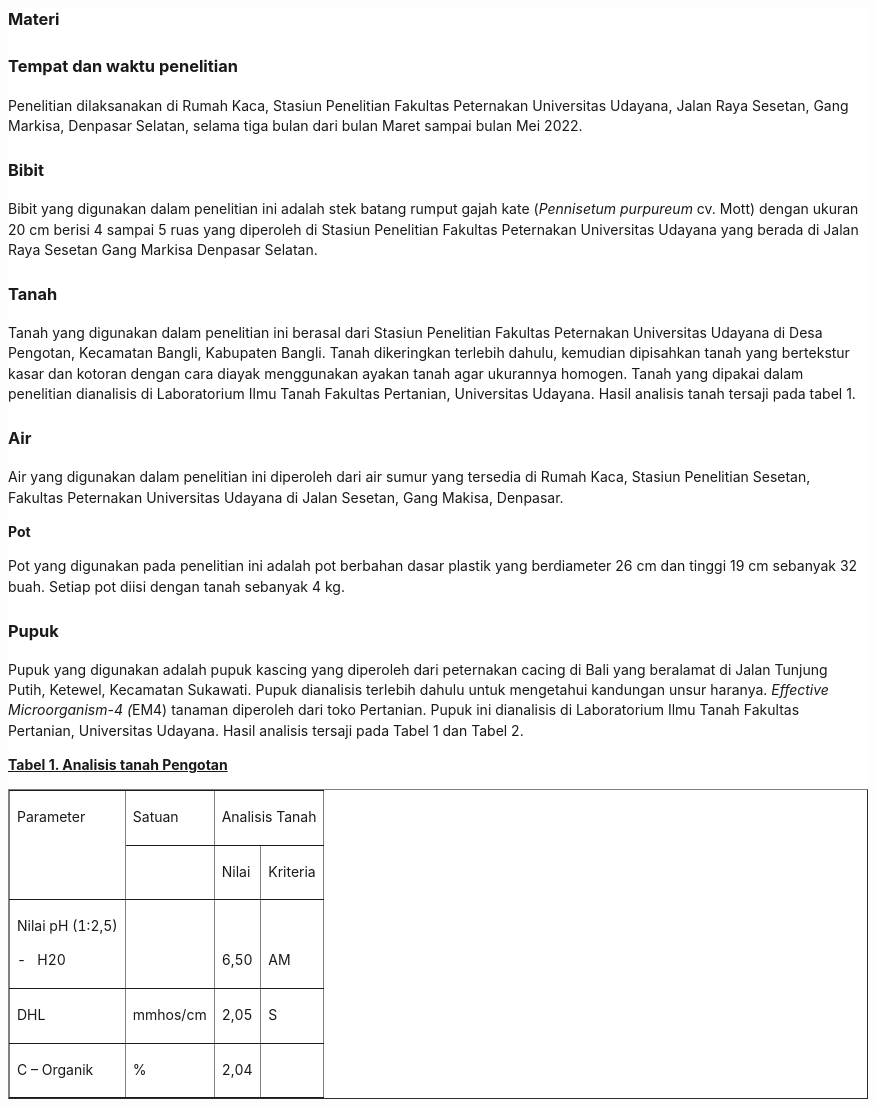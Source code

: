 <h3><a name="bookmark12"></a><span class="font12" style="font-weight:bold;"><a name="bookmark13"></a>Materi</span><br><br><span class="font12" style="font-weight:bold;"><a name="bookmark14"></a>Tempat dan waktu penelitian</span></h3>
<p><span class="font12">Penelitian dilaksanakan di Rumah Kaca, Stasiun Penelitian Fakultas Peternakan Universitas Udayana, Jalan Raya Sesetan, Gang Markisa, Denpasar Selatan, selama tiga bulan dari bulan Maret sampai bulan Mei 2022.</span></p>
<h3><a name="bookmark15"></a><span class="font12" style="font-weight:bold;"><a name="bookmark16"></a>Bibit</span></h3>
<p><span class="font12">Bibit yang digunakan dalam penelitian ini adalah stek batang rumput gajah kate (</span><span class="font12" style="font-style:italic;">Pennisetum purpureum</span><span class="font12"> cv. Mott) dengan ukuran 20 cm berisi 4 sampai 5 ruas yang diperoleh di Stasiun Penelitian Fakultas Peternakan Universitas Udayana yang berada di Jalan Raya Sesetan Gang Markisa Denpasar Selatan.</span></p>
<h3><a name="bookmark17"></a><span class="font12" style="font-weight:bold;"><a name="bookmark18"></a>Tanah</span></h3>
<p><span class="font12">Tanah yang digunakan dalam penelitian ini berasal dari Stasiun Penelitian Fakultas Peternakan Universitas Udayana di Desa Pengotan, Kecamatan Bangli, Kabupaten Bangli. Tanah dikeringkan terlebih dahulu, kemudian dipisahkan tanah yang bertekstur kasar dan kotoran dengan cara diayak menggunakan ayakan tanah agar ukurannya homogen. Tanah yang dipakai dalam penelitian dianalisis di Laboratorium Ilmu Tanah Fakultas Pertanian, Universitas Udayana. Hasil analisis tanah tersaji pada tabel 1.</span></p>
<h3><a name="bookmark19"></a><span class="font12" style="font-weight:bold;"><a name="bookmark20"></a>Air</span></h3>
<p><span class="font12">Air yang digunakan dalam penelitian ini diperoleh dari air sumur yang tersedia di Rumah Kaca, Stasiun Penelitian Sesetan, Fakultas Peternakan Universitas Udayana di Jalan Sesetan, Gang Makisa, Denpasar.</span></p>
<p><span class="font12" style="font-weight:bold;">Pot</span></p>
<p><span class="font12">Pot yang digunakan pada penelitian ini adalah pot berbahan dasar plastik yang berdiameter 26 cm dan tinggi 19 cm sebanyak 32 buah. Setiap pot diisi dengan tanah sebanyak 4 kg.</span></p>
<h3><a name="bookmark21"></a><span class="font12" style="font-weight:bold;"><a name="bookmark22"></a>Pupuk</span></h3>
<p><span class="font12">Pupuk yang digunakan adalah pupuk kascing yang diperoleh dari peternakan cacing di Bali yang beralamat di Jalan Tunjung Putih, Ketewel, Kecamatan Sukawati. Pupuk dianalisis terlebih dahulu untuk mengetahui kandungan unsur haranya. </span><span class="font12" style="font-style:italic;">Effective Microorganism-4 (</span><span class="font12">EM4) tanaman diperoleh dari toko Pertanian. Pupuk ini dianalisis di Laboratorium Ilmu Tanah Fakultas Pertanian, Universitas Udayana. Hasil analisis tersaji pada Tabel 1 dan Tabel 2.</span></p>
<p><span class="font12" style="font-weight:bold;text-decoration:underline;">Tabel 1. Analisis tanah Pengotan</span></p>
<table border="1">
<tr><td rowspan="2" style="vertical-align:top;">
<p><span class="font12">Parameter</span></p></td><td style="vertical-align:top;">
<p><span class="font12">Satuan</span></p></td><td colspan="2" style="vertical-align:top;">
<p><span class="font12">Analisis Tanah</span></p></td></tr>
<tr><td style="vertical-align:top;"></td><td style="vertical-align:top;">
<p><span class="font12">Nilai</span></p></td><td style="vertical-align:top;">
<p><span class="font12">Kriteria</span></p></td></tr>
<tr><td style="vertical-align:bottom;">
<p><span class="font12">Nilai pH (1:2,5)</span></p>
<p><span class="font7">- &nbsp;&nbsp;</span><span class="font12">H</span><span class="font9">2</span><span class="font12">0</span></p></td><td style="vertical-align:top;"></td><td style="vertical-align:bottom;">
<p><span class="font12">6,50</span></p></td><td style="vertical-align:bottom;">
<p><span class="font12">AM</span></p></td></tr>
<tr><td style="vertical-align:bottom;">
<p><span class="font12">DHL</span></p></td><td style="vertical-align:bottom;">
<p><span class="font12">mmhos/cm</span></p></td><td style="vertical-align:bottom;">
<p><span class="font12">2,05</span></p></td><td style="vertical-align:bottom;">
<p><span class="font12">S</span></p></td></tr>
<tr><td style="vertical-align:bottom;">
<p><span class="font12">C – Organik</span></p></td><td style="vertical-align:bottom;">
<p><span class="font12">%</span></p></td><td style="vertical-align:bottom;">
<p><span class="font12">2,04</span></p></td><td style="vertical-align:bottom;">